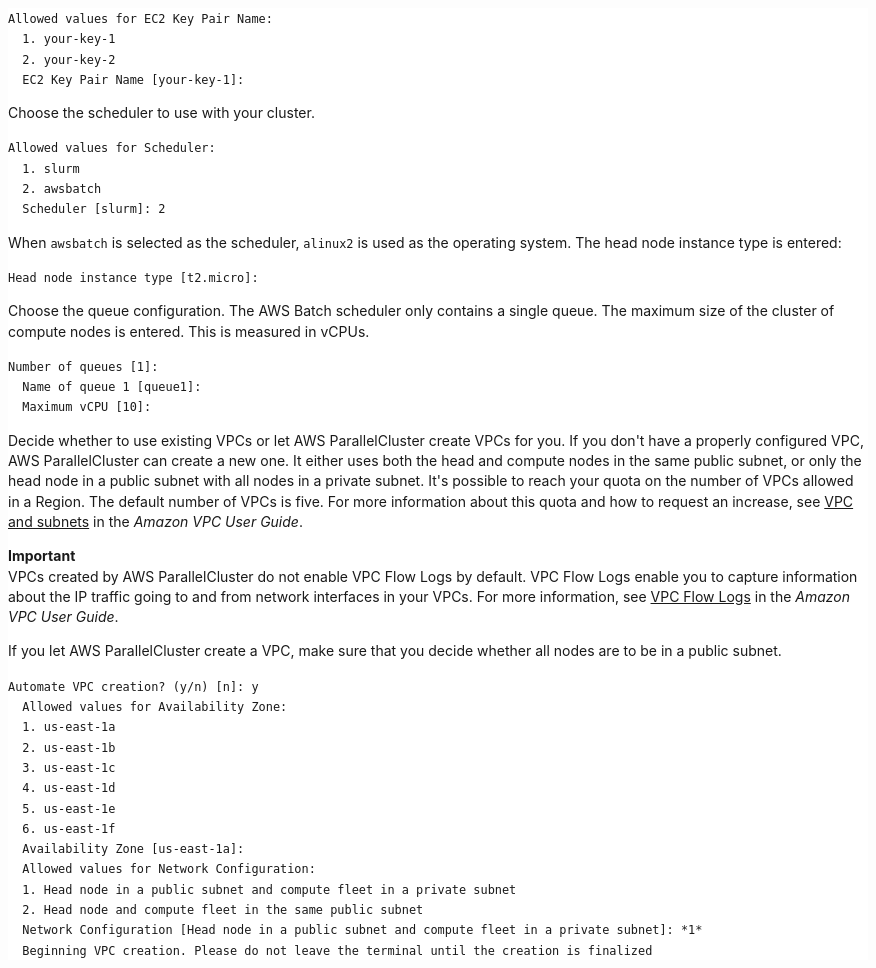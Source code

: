 ```
Allowed values for EC2 Key Pair Name:
  1. your-key-1
  2. your-key-2
  EC2 Key Pair Name [your-key-1]:
```

Choose the scheduler to use with your cluster\.

```
Allowed values for Scheduler:
  1. slurm
  2. awsbatch
  Scheduler [slurm]: 2
```

When `awsbatch` is selected as the scheduler, `alinux2` is used as the operating system\. The head node instance type is entered:

```
Head node instance type [t2.micro]:
```

Choose the queue configuration\. The AWS Batch scheduler only contains a single queue\. The maximum size of the cluster of compute nodes is entered\. This is measured in vCPUs\.

```
Number of queues [1]:
  Name of queue 1 [queue1]:
  Maximum vCPU [10]:
```

Decide whether to use existing VPCs or let AWS ParallelCluster create VPCs for you\. If you don't have a properly configured VPC, AWS ParallelCluster can create a new one\. It either uses both the head and compute nodes in the same public subnet, or only the head node in a public subnet with all nodes in a private subnet\. It's possible to reach your quota on the number of VPCs allowed in a Region\. The default number of VPCs is five\. For more information about this quota and how to request an increase, see [VPC and subnets](https://docs.aws.amazon.com/vpc/latest/userguide/amazon-vpc-limits.html#vpc-limits-vpcs-subnets) in the *Amazon VPC User Guide*\.

**Important**  
VPCs created by AWS ParallelCluster do not enable VPC Flow Logs by default\. VPC Flow Logs enable you to capture information about the IP traffic going to and from network interfaces in your VPCs\. For more information, see [VPC Flow Logs](https://docs.aws.amazon.com/vpc/latest/userguide/flow-logs.html) in the *Amazon VPC User Guide*\.

If you let AWS ParallelCluster create a VPC, make sure that you decide whether all nodes are to be in a public subnet\.

```
Automate VPC creation? (y/n) [n]: y
  Allowed values for Availability Zone:
  1. us-east-1a
  2. us-east-1b
  3. us-east-1c
  4. us-east-1d
  5. us-east-1e
  6. us-east-1f
  Availability Zone [us-east-1a]:
  Allowed values for Network Configuration:
  1. Head node in a public subnet and compute fleet in a private subnet
  2. Head node and compute fleet in the same public subnet
  Network Configuration [Head node in a public subnet and compute fleet in a private subnet]: *1*
  Beginning VPC creation. Please do not leave the terminal until the creation is finalized
```
